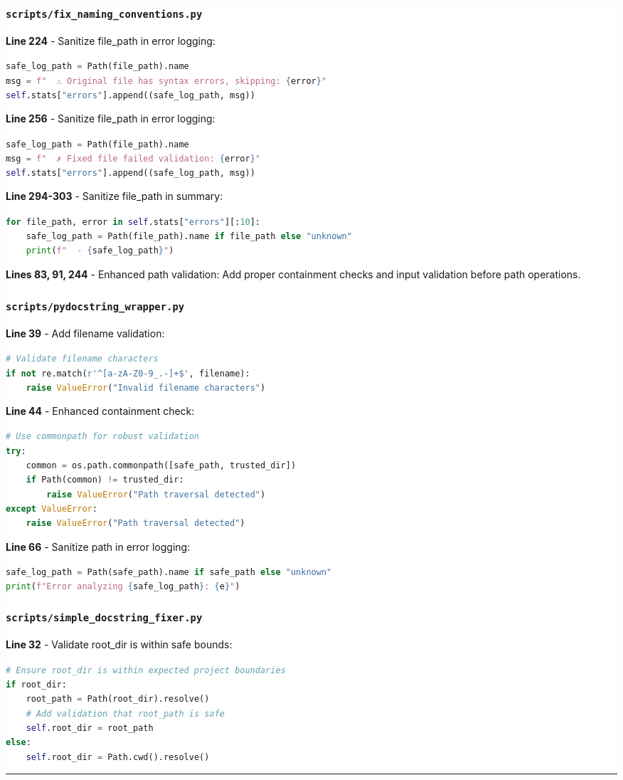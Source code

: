 ### `scripts/fix_naming_conventions.py`

**Line 224** - Sanitize file_path in error logging:
```python
safe_log_path = Path(file_path).name
msg = f"  ⚠ Original file has syntax errors, skipping: {error}"
self.stats["errors"].append((safe_log_path, msg))
```

**Line 256** - Sanitize file_path in error logging:
```python
safe_log_path = Path(file_path).name
msg = f"  ✗ Fixed file failed validation: {error}"
self.stats["errors"].append((safe_log_path, msg))
```

**Line 294-303** - Sanitize file_path in summary:
```python
for file_path, error in self.stats["errors"][:10]:
    safe_log_path = Path(file_path).name if file_path else "unknown"
    print(f"  - {safe_log_path}")
```

**Lines 83, 91, 244** - Enhanced path validation:
Add proper containment checks and input validation before path operations.

### `scripts/pydocstring_wrapper.py`

**Line 39** - Add filename validation:
```python
# Validate filename characters
if not re.match(r'^[a-zA-Z0-9_.-]+$', filename):
    raise ValueError("Invalid filename characters")
```

**Line 44** - Enhanced containment check:
```python
# Use commonpath for robust validation
try:
    common = os.path.commonpath([safe_path, trusted_dir])
    if Path(common) != trusted_dir:
        raise ValueError("Path traversal detected")
except ValueError:
    raise ValueError("Path traversal detected")
```

**Line 66** - Sanitize path in error logging:
```python
safe_log_path = Path(safe_path).name if safe_path else "unknown"
print(f"Error analyzing {safe_log_path}: {e}")
```

### `scripts/simple_docstring_fixer.py`

**Line 32** - Validate root_dir is within safe bounds:
```python
# Ensure root_dir is within expected project boundaries
if root_dir:
    root_path = Path(root_dir).resolve()
    # Add validation that root_path is safe
    self.root_dir = root_path
else:
    self.root_dir = Path.cwd().resolve()
```

---